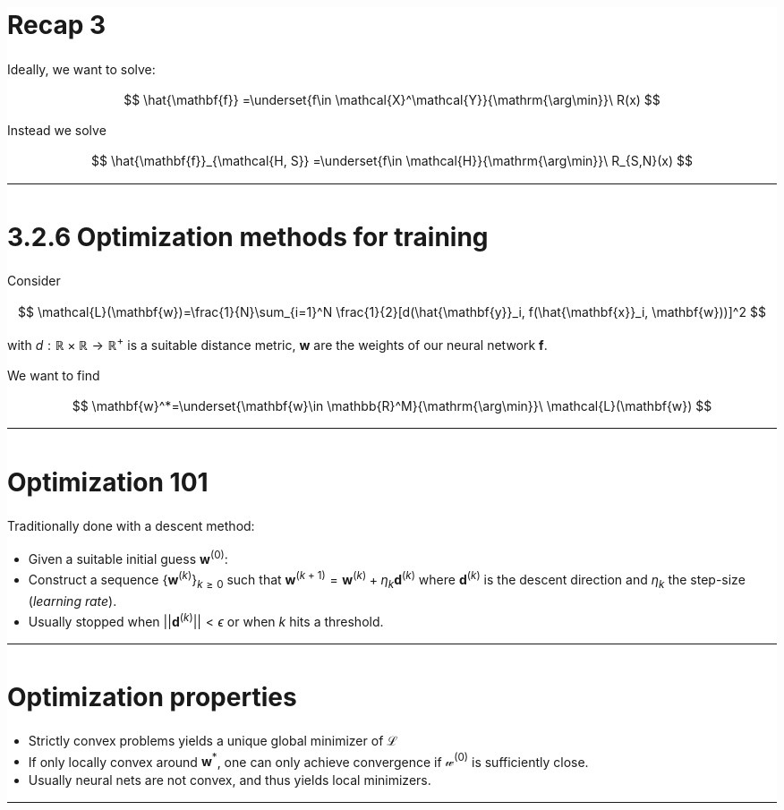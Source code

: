 
# Recap 3

Ideally, we want to solve:

$$
\hat{\mathbf{f}} =\underset{f\in \mathcal{X}^\mathcal{Y}}{\mathrm{\arg\min}}\ R(x)
$$

Instead we solve

$$
\hat{\mathbf{f}}_{\mathcal{H, S}} =\underset{f\in \mathcal{H}}{\mathrm{\arg\min}}\ R_{S,N}(x)
$$

---

# 3.2.6 Optimization methods for training

Consider

$$
\mathcal{L}(\mathbf{w})=\frac{1}{N}\sum_{i=1}^N \frac{1}{2}[d(\hat{\mathbf{y}}_i, f(\hat{\mathbf{x}}_i, \mathbf{w}))]^2
$$

with $d:\mathbb{R}\times\mathbb{R}\rightarrow \mathbb{R}^{+}$ is a suitable distance metric, $\mathbf{w}$ are the weights of our neural network $\mathbf{f}$.

We want to find

$$
\mathbf{w}^*=\underset{\mathbf{w}\in \mathbb{R}^M}{\mathrm{\arg\min}}\ \mathcal{L}(\mathbf{w})
$$

---

# Optimization 101

Traditionally done with a descent method:

- Given a suitable initial guess $\mathbf{w}^{(0)}$:
- Construct a sequence $\{\mathbf{w}^{(k)}\}_{k\geq 0}$ such that
  $\mathbf{w}^{(k+1)}= \mathbf{w}^{(k)} + \eta_k \mathbf{d}^{(k)}$
  where $\mathbf{d}^{(k)}$ is the descent direction and $\eta_k$ the step-size (_learning rate_).
- Usually stopped when $\vert\vert \mathbf{d}^{(k)}\vert\vert<\epsilon$ or when $k$ hits a threshold.

---

# Optimization properties

- Strictly convex problems yields a unique global minimizer of $\mathcal{L}$
- If only locally convex around $\mathbf{w}^*$, one can only achieve convergence if $\mathcal{w}^{(0)}$ is sufficiently close.
- Usually neural nets are not convex, and thus yields local minimizers.

---